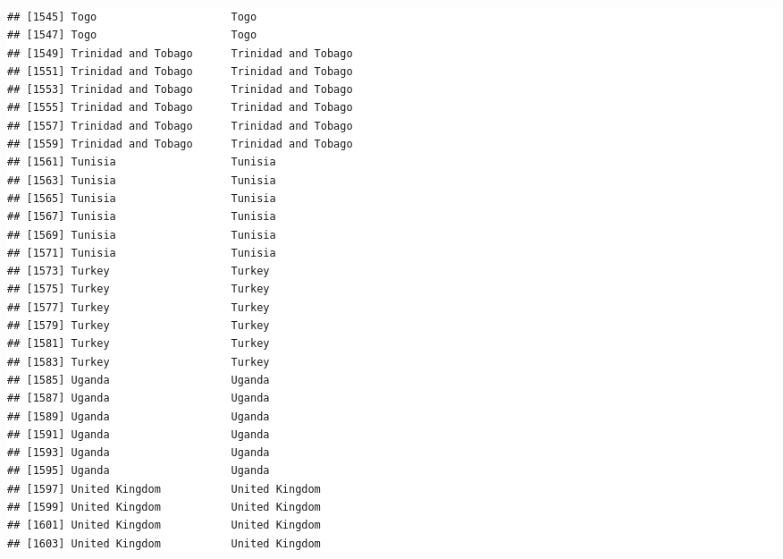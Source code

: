    ## [1545] Togo                     Togo                    
    ## [1547] Togo                     Togo                    
    ## [1549] Trinidad and Tobago      Trinidad and Tobago     
    ## [1551] Trinidad and Tobago      Trinidad and Tobago     
    ## [1553] Trinidad and Tobago      Trinidad and Tobago     
    ## [1555] Trinidad and Tobago      Trinidad and Tobago     
    ## [1557] Trinidad and Tobago      Trinidad and Tobago     
    ## [1559] Trinidad and Tobago      Trinidad and Tobago     
    ## [1561] Tunisia                  Tunisia                 
    ## [1563] Tunisia                  Tunisia                 
    ## [1565] Tunisia                  Tunisia                 
    ## [1567] Tunisia                  Tunisia                 
    ## [1569] Tunisia                  Tunisia                 
    ## [1571] Tunisia                  Tunisia                 
    ## [1573] Turkey                   Turkey                  
    ## [1575] Turkey                   Turkey                  
    ## [1577] Turkey                   Turkey                  
    ## [1579] Turkey                   Turkey                  
    ## [1581] Turkey                   Turkey                  
    ## [1583] Turkey                   Turkey                  
    ## [1585] Uganda                   Uganda                  
    ## [1587] Uganda                   Uganda                  
    ## [1589] Uganda                   Uganda                  
    ## [1591] Uganda                   Uganda                  
    ## [1593] Uganda                   Uganda                  
    ## [1595] Uganda                   Uganda                  
    ## [1597] United Kingdom           United Kingdom          
    ## [1599] United Kingdom           United Kingdom          
    ## [1601] United Kingdom           United Kingdom          
    ## [1603] United Kingdom           United Kingdom          
